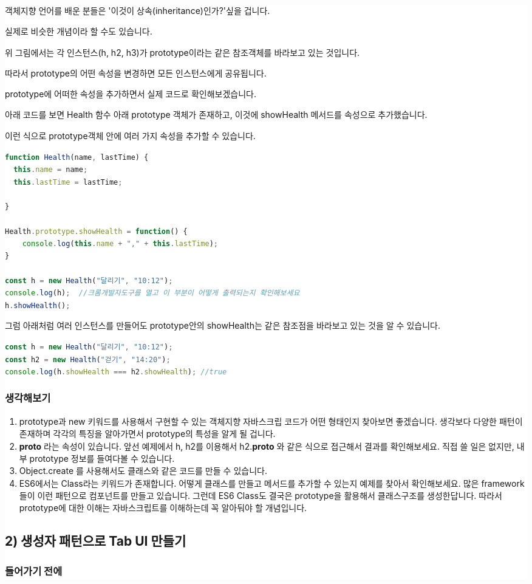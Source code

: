 객체지향 언어를 배운 분들은 '이것이 상속(inheritance)인가?'싶을 겁니다.

실제로 비슷한 개념이라 할 수도 있습니다.

위 그림에서는 각 인스턴스(h, h2, h3)가 prototype이라는 같은 참조객체를 바라보고 있는 것입니다.

따라서 prototype의 어떤 속성을 변경하면 모든 인스턴스에게 공유됩니다.

prototype에 어떠한 속성을 추가하면서 실제 코드로 확인해보겠습니다.

아래 코드를 보면 Health 함수 아래 prototype 객체가 존재하고, 이것에 showHealth 메서드를 속성으로 추가했습니다.

이런 식으로 prototype객체 안에 여러 가지 속성을 추가할 수 있습니다.

```javascript
function Health(name, lastTime) {
  this.name = name;
  this.lastTime = lastTime;

}

Health.prototype.showHealth = function() {
    console.log(this.name + "," + this.lastTime);
}

const h = new Health("달리기", "10:12");
console.log(h);  //크롬개발자도구를 열고 이 부분이 어떻게 출력되는지 확인해보세요
h.showHealth();
```

그럼 아래처럼 여러 인스턴스를 만들어도 prototype안의 showHealth는 같은 참조점을 바라보고 있는 것을 알 수 있습니다.

```javascript
const h = new Health("달리기", "10:12");
const h2 = new Health("걷기", "14:20");
console.log(h.showHealth === h2.showHealth); //true
```



### **생각해보기**

1. prototype과 new 키워드를 사용해서 구현할 수 있는 객체지향 자바스크립 코드가 어떤 형태인지 찾아보면 좋겠습니다. 생각보다 다양한 패턴이 존재하며 각각의 특징을 알아가면서 prototype의 특성을 알게 될 겁니다.
2. __proto__ 라는 속성이 있습니다. 앞선 예제에서 h, h2를 이용해서 h2.__proto__ 와 같은 식으로 접근해서 결과를 확인해보세요. 직접 쓸 일은 없지만, 내부 prototype 정보를 들여다볼 수 있습니다.
3. Object.create 를 사용해서도 클래스와 같은 코드를 만들 수 있습니다.
4. ES6에서는 Class라는 키워드가 존재합니다. 어떻게 클래스를 만들고 메서드를 추가할 수 있는지 예제를 찾아서 확인해보세요. 많은 framework들이 이런 패턴으로 컴포넌트를 만들고 있습니다. 그런데 ES6 Class도 결국은 prototype을 활용해서 클래스구조를 생성한답니다. 따라서 prototype에 대한 이해는 자바스크립트를 이해하는데 꼭 알아둬야 할 개념입니다.



## 2) 생성자 패턴으로 Tab UI 만들기

### **들어가기 전에**
